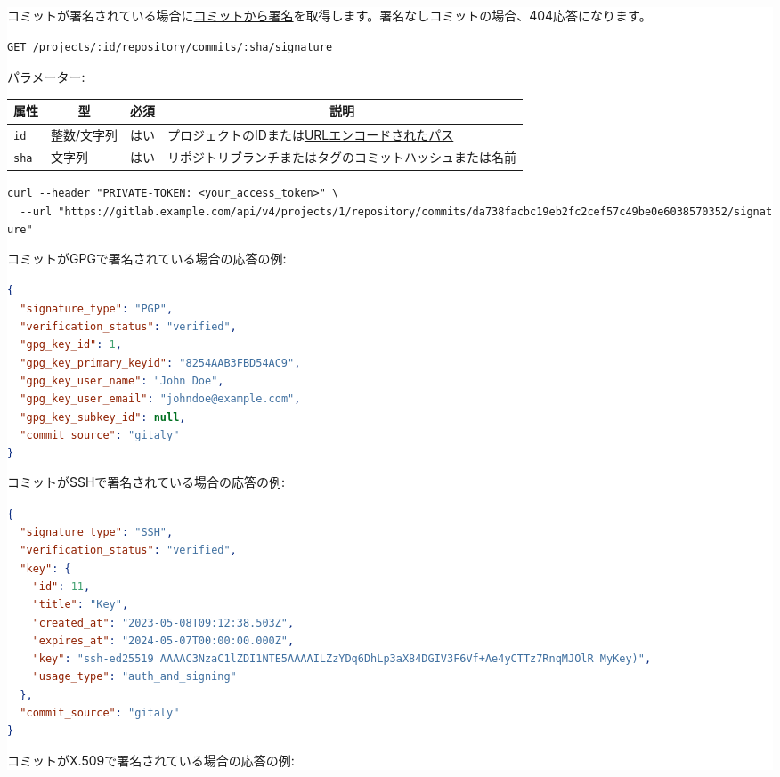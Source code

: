 コミットが署名されている場合に[コミットから署名](../user/project/repository/signed_commits/_index.md)を取得します。署名なしコミットの場合、404応答になります。

```plaintext
GET /projects/:id/repository/commits/:sha/signature
```

パラメーター:

| 属性 | 型 | 必須 | 説明 |
| --------- | ---- | -------- | ----------- |
| `id`      | 整数/文字列 | はい | プロジェクトのIDまたは[URLエンコードされたパス](rest/_index.md#namespaced-paths) |
| `sha` | 文字列 | はい | リポジトリブランチまたはタグのコミットハッシュまたは名前 |

```shell
curl --header "PRIVATE-TOKEN: <your_access_token>" \
  --url "https://gitlab.example.com/api/v4/projects/1/repository/commits/da738facbc19eb2fc2cef57c49be0e6038570352/signature"
```

コミットがGPGで署名されている場合の応答の例:

```json
{
  "signature_type": "PGP",
  "verification_status": "verified",
  "gpg_key_id": 1,
  "gpg_key_primary_keyid": "8254AAB3FBD54AC9",
  "gpg_key_user_name": "John Doe",
  "gpg_key_user_email": "johndoe@example.com",
  "gpg_key_subkey_id": null,
  "commit_source": "gitaly"
}
```

コミットがSSHで署名されている場合の応答の例:

```json
{
  "signature_type": "SSH",
  "verification_status": "verified",
  "key": {
    "id": 11,
    "title": "Key",
    "created_at": "2023-05-08T09:12:38.503Z",
    "expires_at": "2024-05-07T00:00:00.000Z",
    "key": "ssh-ed25519 AAAAC3NzaC1lZDI1NTE5AAAAILZzYDq6DhLp3aX84DGIV3F6Vf+Ae4yCTTz7RnqMJOlR MyKey)",
    "usage_type": "auth_and_signing"
  },
  "commit_source": "gitaly"
}
```

コミットがX.509で署名されている場合の応答の例:
